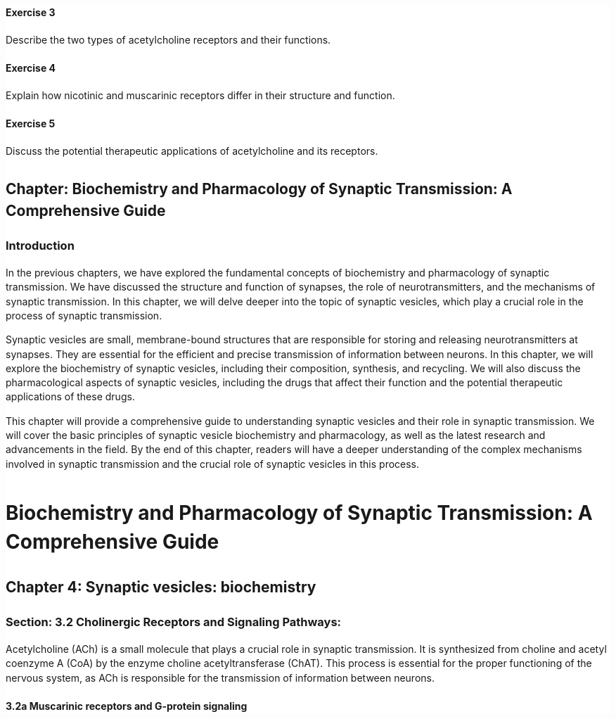 #### Exercise 3
Describe the two types of acetylcholine receptors and their functions.

#### Exercise 4
Explain how nicotinic and muscarinic receptors differ in their structure and function.

#### Exercise 5
Discuss the potential therapeutic applications of acetylcholine and its receptors.


## Chapter: Biochemistry and Pharmacology of Synaptic Transmission: A Comprehensive Guide

### Introduction

In the previous chapters, we have explored the fundamental concepts of biochemistry and pharmacology of synaptic transmission. We have discussed the structure and function of synapses, the role of neurotransmitters, and the mechanisms of synaptic transmission. In this chapter, we will delve deeper into the topic of synaptic vesicles, which play a crucial role in the process of synaptic transmission.

Synaptic vesicles are small, membrane-bound structures that are responsible for storing and releasing neurotransmitters at synapses. They are essential for the efficient and precise transmission of information between neurons. In this chapter, we will explore the biochemistry of synaptic vesicles, including their composition, synthesis, and recycling. We will also discuss the pharmacological aspects of synaptic vesicles, including the drugs that affect their function and the potential therapeutic applications of these drugs.

This chapter will provide a comprehensive guide to understanding synaptic vesicles and their role in synaptic transmission. We will cover the basic principles of synaptic vesicle biochemistry and pharmacology, as well as the latest research and advancements in the field. By the end of this chapter, readers will have a deeper understanding of the complex mechanisms involved in synaptic transmission and the crucial role of synaptic vesicles in this process. 


# Biochemistry and Pharmacology of Synaptic Transmission: A Comprehensive Guide

## Chapter 4: Synaptic vesicles: biochemistry




### Section: 3.2 Cholinergic Receptors and Signaling Pathways:

Acetylcholine (ACh) is a small molecule that plays a crucial role in synaptic transmission. It is synthesized from choline and acetyl coenzyme A (CoA) by the enzyme choline acetyltransferase (ChAT). This process is essential for the proper functioning of the nervous system, as ACh is responsible for the transmission of information between neurons.

#### 3.2a Muscarinic receptors and G-protein signaling
